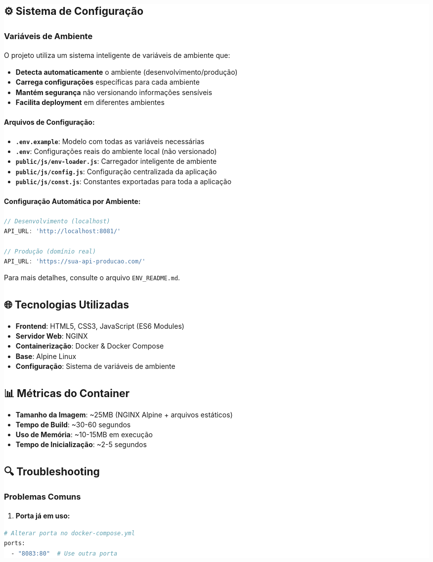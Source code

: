 ## ⚙️ Sistema de Configuração

### Variáveis de Ambiente

O projeto utiliza um sistema inteligente de variáveis de ambiente que:

- **Detecta automaticamente** o ambiente (desenvolvimento/produção)
- **Carrega configurações** específicas para cada ambiente
- **Mantém segurança** não versionando informações sensíveis
- **Facilita deployment** em diferentes ambientes

#### Arquivos de Configuração:

- **`.env.example`**: Modelo com todas as variáveis necessárias
- **`.env`**: Configurações reais do ambiente local (não versionado)
- **`public/js/env-loader.js`**: Carregador inteligente de ambiente
- **`public/js/config.js`**: Configuração centralizada da aplicação
- **`public/js/const.js`**: Constantes exportadas para toda a aplicação

#### Configuração Automática por Ambiente:

```javascript
// Desenvolvimento (localhost)
API_URL: 'http://localhost:8081/'

// Produção (domínio real)
API_URL: 'https://sua-api-producao.com/'
```

Para mais detalhes, consulte o arquivo `ENV_README.md`.

## 🌐 Tecnologias Utilizadas

- **Frontend**: HTML5, CSS3, JavaScript (ES6 Modules)
- **Servidor Web**: NGINX
- **Containerização**: Docker & Docker Compose
- **Base**: Alpine Linux
- **Configuração**: Sistema de variáveis de ambiente

## 📊 Métricas do Container

- **Tamanho da Imagem**: ~25MB (NGINX Alpine + arquivos estáticos)
- **Tempo de Build**: ~30-60 segundos
- **Uso de Memória**: ~10-15MB em execução
- **Tempo de Inicialização**: ~2-5 segundos

## 🔍 Troubleshooting

### Problemas Comuns

1. **Porta já em uso:**
```bash
# Alterar porta no docker-compose.yml
ports:
  - "8083:80"  # Use outra porta
```
